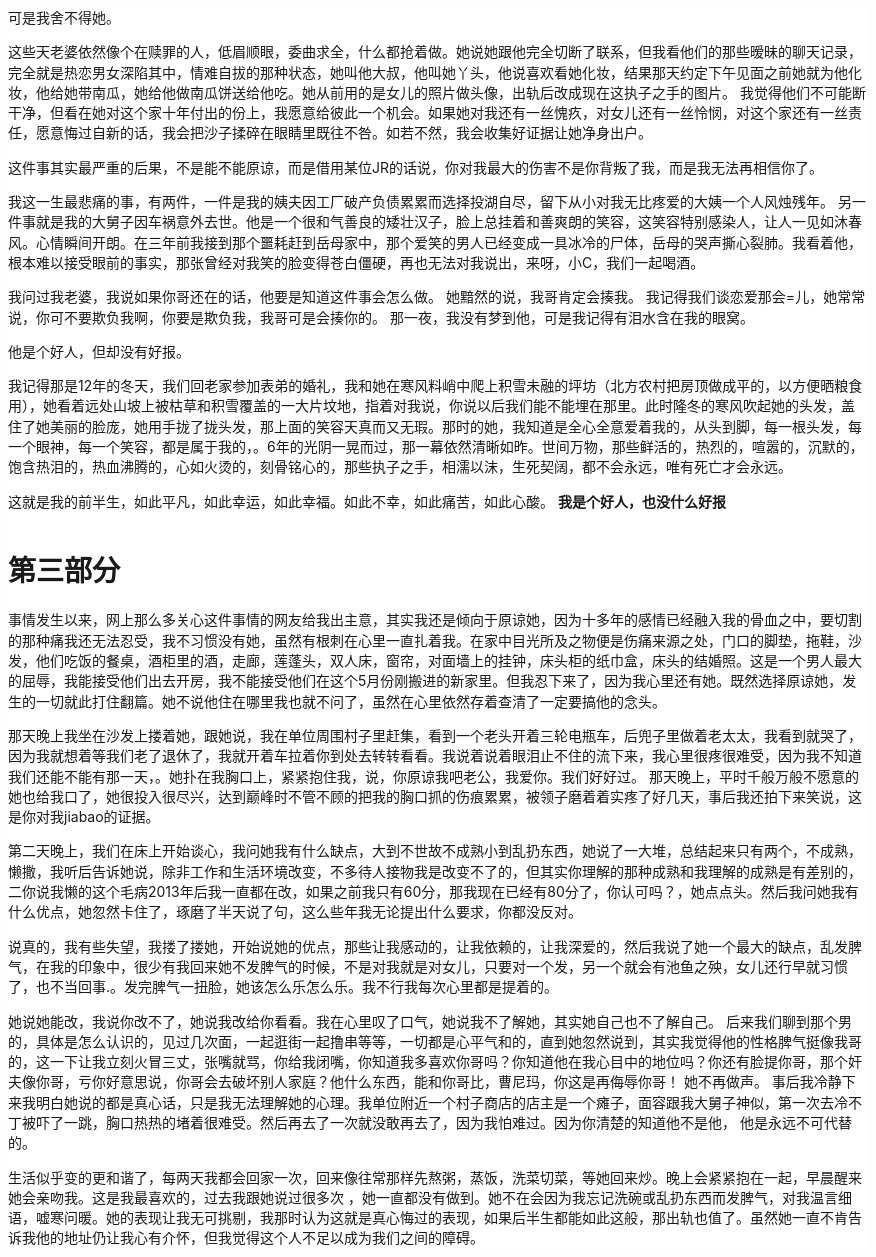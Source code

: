 可是我舍不得她。

这些天老婆依然像个在赎罪的人，低眉顺眼，委曲求全，什么都抢着做。她说她跟他完全切断了联系，但我看他们的那些暧昧的聊天记录，完全就是热恋男女深陷其中，情难自拔的那种状态，她叫他大叔，他叫她丫头，他说喜欢看她化妆，结果那天约定下午见面之前她就为他化妆，他给她带南瓜，她给他做南瓜饼送给他吃。她从前用的是女儿的照片做头像，出轨后改成现在这执子之手的图片。
我觉得他们不可能断干净，但看在她对这个家十年付出的份上，我愿意给彼此一个机会。如果她对我还有一丝愧疚，对女儿还有一丝怜悯，对这个家还有一丝责任，愿意悔过自新的话，我会把沙子揉碎在眼睛里既往不咎。如若不然，我会收集好证据让她净身出户。

这件事其实最严重的后果，不是能不能原谅，而是借用某位JR的话说，你对我最大的伤害不是你背叛了我，而是我无法再相信你了。

我这一生最悲痛的事，有两件，一件是我的姨夫因工厂破产负债累累而选择投湖自尽，留下从小对我无比疼爱的大姨一个人风烛残年。
另一件事就是我的大舅子因车祸意外去世。他是一个很和气善良的矮壮汉子，脸上总挂着和善爽朗的笑容，这笑容特别感染人，让人一见如沐春风。心情瞬间开朗。在三年前我接到那个噩耗赶到岳母家中，那个爱笑的男人已经变成一具冰冷的尸体，岳母的哭声撕心裂肺。我看着他，根本难以接受眼前的事实，那张曾经对我笑的脸变得苍白僵硬，再也无法对我说出，来呀，小C，我们一起喝酒。

我问过我老婆，我说如果你哥还在的话，他要是知道这件事会怎么做。
她黯然的说，我哥肯定会揍我。
我记得我们谈恋爱那会=儿，她常常说，你可不要欺负我啊，你要是欺负我，我哥可是会揍你的。
那一夜，我没有梦到他，可是我记得有泪水含在我的眼窝。

他是个好人，但却没有好报。

我记得那是12年的冬天，我们回老家参加表弟的婚礼，我和她在寒风料峭中爬上积雪未融的坪坊（北方农村把房顶做成平的，以方便晒粮食用），她看着远处山坡上被枯草和积雪覆盖的一大片坟地，指着对我说，你说以后我们能不能埋在那里。此时隆冬的寒风吹起她的头发，盖住了她美丽的脸庞，她用手拢了拢头发，那上面的笑容天真而又无瑕。那时的她，我知道是全心全意爱着我的，从头到脚，每一根头发，每一个眼神，每一个笑容，都是属于我的，。6年的光阴一晃而过，那一幕依然清晰如昨。世间万物，那些鲜活的，热烈的，喧嚣的，沉默的，饱含热泪的，热血沸腾的，心如火烫的，刻骨铭心的，那些执子之手，相濡以沫，生死契阔，都不会永远，唯有死亡才会永远。

这就是我的前半生，如此平凡，如此幸运，如此幸福。如此不幸，如此痛苦，如此心酸。
**我是个好人，也没什么好报**

# 第三部分
事情发生以来，网上那么多关心这件事情的网友给我出主意，其实我还是倾向于原谅她，因为十多年的感情已经融入我的骨血之中，要切割的那种痛我还无法忍受，我不习惯没有她，虽然有根刺在心里一直扎着我。在家中目光所及之物便是伤痛来源之处，门口的脚垫，拖鞋，沙发，他们吃饭的餐桌，酒柜里的酒，走廊，莲蓬头，双人床，窗帘，对面墙上的挂钟，床头柜的纸巾盒，床头的结婚照。这是一个男人最大的屈辱，我能接受他们出去开房，我不能接受他们在这个5月份刚搬进的新家里。但我忍下来了，因为我心里还有她。既然选择原谅她，发生的一切就此打住翻篇。她不说他住在哪里我也就不问了，虽然在心里依然存着查清了一定要搞他的念头。

那天晚上我坐在沙发上搂着她，跟她说，我在单位周围村子里赶集，看到一个老头开着三轮电瓶车，后兜子里做着老太太，我看到就哭了，因为我就想着等我们老了退休了，我就开着车拉着你到处去转转看看。我说着说着眼泪止不住的流下来，我心里很疼很难受，因为我不知道我们还能不能有那一天，。她扑在我胸口上，紧紧抱住我，说，你原谅我吧老公，我爱你。我们好好过。
那天晚上，平时千般万般不愿意的她也给我口了，她很投入很尽兴，达到巅峰时不管不顾的把我的胸口抓的伤痕累累，被领子磨着着实疼了好几天，事后我还拍下来笑说，这是你对我jiabao的证据。

第二天晚上，我们在床上开始谈心，我问她我有什么缺点，大到不世故不成熟小到乱扔东西，她说了一大堆，总结起来只有两个，不成熟，懒撒，我听后告诉她说，除非工作和生活环境改变，不多待人接物我是改变不了的，但其实你理解的那种成熟和我理解的成熟是有差别的，二你说我懒的这个毛病2013年后我一直都在改，如果之前我只有60分，那我现在已经有80分了，你认可吗？，她点点头。然后我问她我有什么优点，她忽然卡住了，琢磨了半天说了句，这么些年我无论提出什么要求，你都没反对。

说真的，我有些失望，我搂了搂她，开始说她的优点，那些让我感动的，让我依赖的，让我深爱的，然后我说了她一个最大的缺点，乱发脾气，在我的印象中，很少有我回来她不发脾气的时候，不是对我就是对女儿，只要对一个发，另一个就会有池鱼之殃，女儿还行早就习惯了，也不当回事.。发完脾气一扭脸，她该怎么乐怎么乐。我不行我每次心里都是提着的。

她说她能改，我说你改不了，她说我改给你看看。我在心里叹了口气，她说我不了解她，其实她自己也不了解自己。
后来我们聊到那个男的，具体是怎么认识的，见过几次面，一起逛街一起撸串等等，一切都是心平气和的，直到她忽然说到，其实我觉得他的性格脾气挺像我哥的，这一下让我立刻火冒三丈，张嘴就骂，你给我闭嘴，你知道我多喜欢你哥吗？你知道他在我心目中的地位吗？你还有脸提你哥，那个奸夫像你哥，亏你好意思说，你哥会去破坏别人家庭？他什么东西，能和你哥比，曹尼玛，你这是再侮辱你哥！
她不再做声。
事后我冷静下来我明白她说的都是真心话，只是我无法理解她的心理。我单位附近一个村子商店的店主是一个瘫子，面容跟我大舅子神似，第一次去冷不丁被吓了一跳，胸口热热的堵着很难受。然后再去了一次就没敢再去了，因为我怕难过。因为你清楚的知道他不是他，
他是永远不可代替的。

生活似乎变的更和谐了，每两天我都会回家一次，回来像往常那样先熬粥，蒸饭，洗菜切菜，等她回来炒。晚上会紧紧抱在一起，早晨醒来她会亲吻我。这是我最喜欢的，过去我跟她说过很多次
，她一直都没有做到。她不在会因为我忘记洗碗或乱扔东西而发脾气，对我温言细语，嘘寒问暖。她的表现让我无可挑剔，我那时认为这就是真心悔过的表现，如果后半生都能如此这般，那出轨也值了。虽然她一直不肯告诉我他的地址仍让我心有介怀，但我觉得这个人不足以成为我们之间的障碍。
